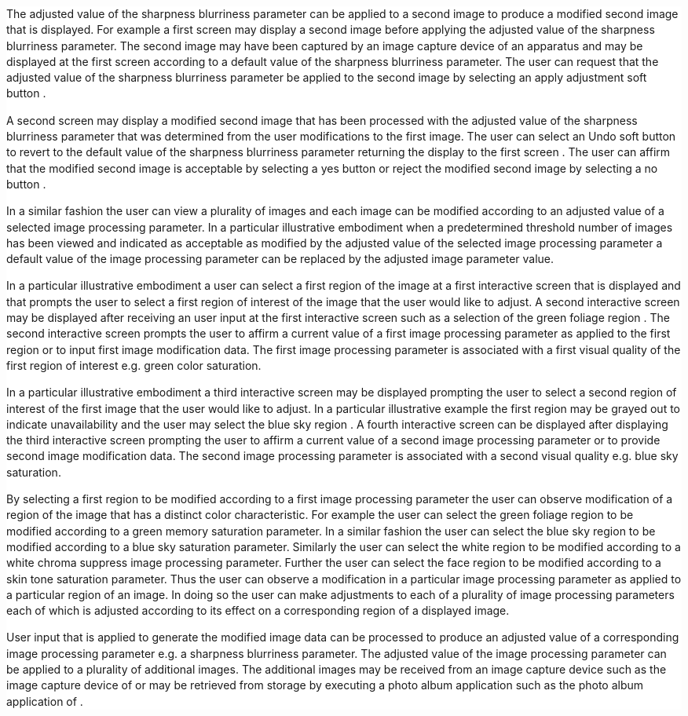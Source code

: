 The adjusted value of the sharpness blurriness parameter can be applied to a second image to produce a modified second image that is displayed. For example a first screen may display a second image before applying the adjusted value of the sharpness blurriness parameter. The second image may have been captured by an image capture device of an apparatus and may be displayed at the first screen according to a default value of the sharpness blurriness parameter. The user can request that the adjusted value of the sharpness blurriness parameter be applied to the second image by selecting an apply adjustment soft button .

A second screen may display a modified second image that has been processed with the adjusted value of the sharpness blurriness parameter that was determined from the user modifications to the first image. The user can select an Undo soft button to revert to the default value of the sharpness blurriness parameter returning the display to the first screen . The user can affirm that the modified second image is acceptable by selecting a yes button or reject the modified second image by selecting a no button .

In a similar fashion the user can view a plurality of images and each image can be modified according to an adjusted value of a selected image processing parameter. In a particular illustrative embodiment when a predetermined threshold number of images has been viewed and indicated as acceptable as modified by the adjusted value of the selected image processing parameter a default value of the image processing parameter can be replaced by the adjusted image parameter value.

In a particular illustrative embodiment a user can select a first region of the image at a first interactive screen that is displayed and that prompts the user to select a first region of interest of the image that the user would like to adjust. A second interactive screen may be displayed after receiving an user input at the first interactive screen such as a selection of the green foliage region . The second interactive screen prompts the user to affirm a current value of a first image processing parameter as applied to the first region or to input first image modification data. The first image processing parameter is associated with a first visual quality of the first region of interest e.g. green color saturation.

In a particular illustrative embodiment a third interactive screen may be displayed prompting the user to select a second region of interest of the first image that the user would like to adjust. In a particular illustrative example the first region may be grayed out to indicate unavailability and the user may select the blue sky region . A fourth interactive screen can be displayed after displaying the third interactive screen prompting the user to affirm a current value of a second image processing parameter or to provide second image modification data. The second image processing parameter is associated with a second visual quality e.g. blue sky saturation.

By selecting a first region to be modified according to a first image processing parameter the user can observe modification of a region of the image that has a distinct color characteristic. For example the user can select the green foliage region to be modified according to a green memory saturation parameter. In a similar fashion the user can select the blue sky region to be modified according to a blue sky saturation parameter. Similarly the user can select the white region to be modified according to a white chroma suppress image processing parameter. Further the user can select the face region to be modified according to a skin tone saturation parameter. Thus the user can observe a modification in a particular image processing parameter as applied to a particular region of an image. In doing so the user can make adjustments to each of a plurality of image processing parameters each of which is adjusted according to its effect on a corresponding region of a displayed image.

User input that is applied to generate the modified image data can be processed to produce an adjusted value of a corresponding image processing parameter e.g. a sharpness blurriness parameter. The adjusted value of the image processing parameter can be applied to a plurality of additional images. The additional images may be received from an image capture device such as the image capture device of or may be retrieved from storage by executing a photo album application such as the photo album application of .
